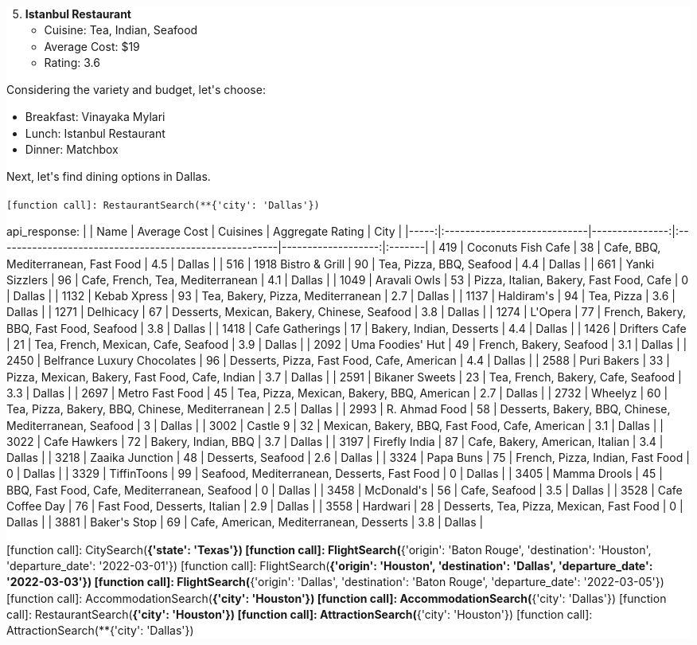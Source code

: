5. **Istanbul Restaurant**
   - Cuisine: Tea, Indian, Seafood
   - Average Cost: $19
   - Rating: 3.6

Considering the variety and budget, let's choose:
- Breakfast: Vinayaka Mylari
- Lunch: Istanbul Restaurant
- Dinner: Matchbox

Next, let's find dining options in Dallas.

```
[function call]: RestaurantSearch(**{'city': 'Dallas'})
```
api_response:
|      | Name                        |   Average Cost | Cuisines                                               |   Aggregate Rating | City   |
|-----:|:----------------------------|---------------:|:-------------------------------------------------------|-------------------:|:-------|
|  419 | Coconuts Fish Cafe          |             38 | Cafe, BBQ, Mediterranean, Fast Food                    |                4.5 | Dallas |
|  516 | 1918 Bistro & Grill         |             90 | Tea, Pizza, BBQ, Seafood                               |                4.4 | Dallas |
|  661 | Yanki Sizzlers              |             96 | Cafe, French, Tea, Mediterranean                       |                4.1 | Dallas |
| 1049 | Aravali Owls                |             53 | Pizza, Italian, Bakery, Fast Food, Cafe                |                0   | Dallas |
| 1132 | Kebab Xpress                |             93 | Tea, Bakery, Pizza, Mediterranean                      |                2.7 | Dallas |
| 1137 | Haldiram's                  |             94 | Tea, Pizza                                             |                3.6 | Dallas |
| 1271 | Delhicacy                   |             67 | Desserts, Mexican, Bakery, Chinese, Seafood            |                3.8 | Dallas |
| 1274 | L'Opera                     |             77 | French, Bakery, BBQ, Fast Food, Seafood                |                3.8 | Dallas |
| 1418 | Cafe Gatherings             |             17 | Bakery, Indian, Desserts                               |                4.4 | Dallas |
| 1426 | Drifters Cafe               |             21 | Tea, French, Mexican, Cafe, Seafood                    |                3.9 | Dallas |
| 2092 | Uma Foodies' Hut            |             49 | French, Bakery, Seafood                                |                3.1 | Dallas |
| 2450 | Belfrance Luxury Chocolates |             96 | Desserts, Pizza, Fast Food, Cafe, American             |                4.4 | Dallas |
| 2588 | Puri Bakers                 |             33 | Pizza, Mexican, Bakery, Fast Food, Cafe, Indian        |                3.7 | Dallas |
| 2591 | Bikaner Sweets              |             23 | Tea, French, Bakery, Cafe, Seafood                     |                3.3 | Dallas |
| 2697 | Metro Fast Food             |             45 | Tea, Pizza, Mexican, Bakery, BBQ, American             |                2.7 | Dallas |
| 2732 | Wheelyz                     |             60 | Tea, Pizza, Bakery, BBQ, Chinese, Mediterranean        |                2.5 | Dallas |
| 2993 | R. Ahmad Food               |             58 | Desserts, Bakery, BBQ, Chinese, Mediterranean, Seafood |                3   | Dallas |
| 3002 | Castle 9                    |             32 | Mexican, Bakery, BBQ, Fast Food, Cafe, American        |                3.1 | Dallas |
| 3022 | Cafe Hawkers                |             72 | Bakery, Indian, BBQ                                    |                3.7 | Dallas |
| 3197 | Firefly India               |             87 | Cafe, Bakery, American, Italian                        |                3.4 | Dallas |
| 3218 | Zaaika Junction             |             48 | Desserts, Seafood                                      |                2.6 | Dallas |
| 3324 | Papa Buns                   |             75 | French, Pizza, Indian, Fast Food                       |                0   | Dallas |
| 3329 | TiffinToons                 |             99 | Seafood, Mediterranean, Desserts, Fast Food            |                0   | Dallas |
| 3405 | Mamma Drools                |             45 | BBQ, Fast Food, Cafe, Mediterranean, Seafood           |                0   | Dallas |
| 3458 | McDonald's                  |             56 | Cafe, Seafood                                          |                3.5 | Dallas |
| 3528 | Cafe Coffee Day             |             76 | Fast Food, Desserts, Italian                           |                2.9 | Dallas |
| 3558 | Hardwari                    |             28 | Desserts, Tea, Pizza, Mexican, Fast Food               |                0   | Dallas |
| 3881 | Baker's Stop                |             69 | Cafe, American, Mediterranean, Desserts                |                3.8 | Dallas |

[function call]: CitySearch(**{'state': 'Texas'})
[function call]: FlightSearch(**{'origin': 'Baton Rouge', 'destination': 'Houston', 'departure_date': '2022-03-01'})
[function call]: FlightSearch(**{'origin': 'Houston', 'destination': 'Dallas', 'departure_date': '2022-03-03'})
[function call]: FlightSearch(**{'origin': 'Dallas', 'destination': 'Baton Rouge', 'departure_date': '2022-03-05'})
[function call]: AccommodationSearch(**{'city': 'Houston'})
[function call]: AccommodationSearch(**{'city': 'Dallas'})
[function call]: RestaurantSearch(**{'city': 'Houston'})
[function call]: AttractionSearch(**{'city': 'Houston'})
[function call]: AttractionSearch(**{'city': 'Dallas'})